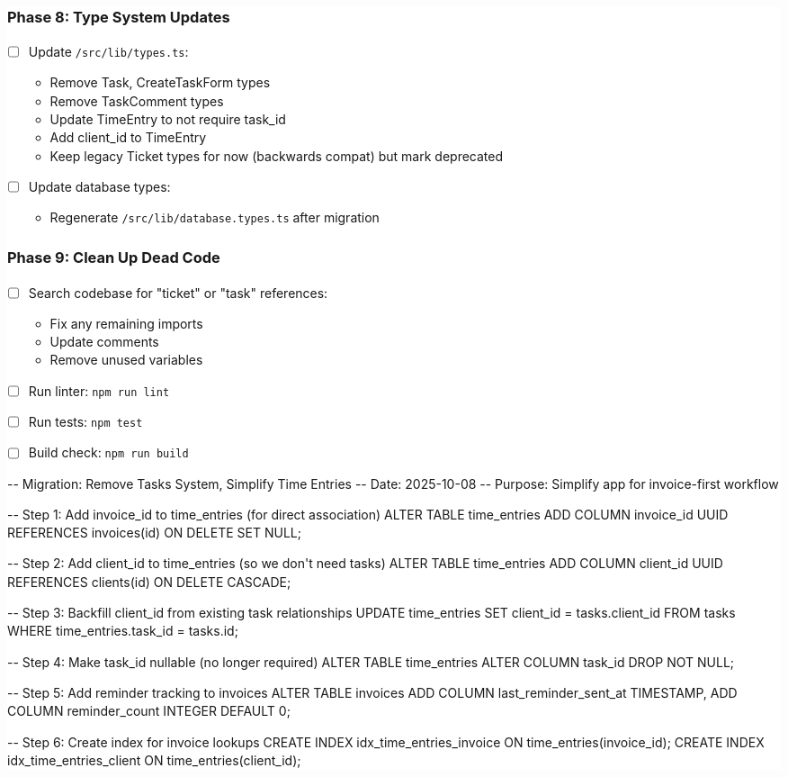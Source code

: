### Phase 8: Type System Updates

- [ ] Update `/src/lib/types.ts`:

  - Remove Task, CreateTaskForm types
  - Remove TaskComment types
  - Update TimeEntry to not require task_id
  - Add client_id to TimeEntry
  - Keep legacy Ticket types for now (backwards compat) but mark deprecated

- [ ] Update database types:
  - Regenerate `/src/lib/database.types.ts` after migration

### Phase 9: Clean Up Dead Code

- [ ] Search codebase for "ticket" or "task" references:

  - Fix any remaining imports
  - Update comments
  - Remove unused variables

- [ ] Run linter: `npm run lint`
- [ ] Run tests: `npm test`
- [ ] Build check: `npm run build`

-- Migration: Remove Tasks System, Simplify Time Entries
-- Date: 2025-10-08
-- Purpose: Simplify app for invoice-first workflow

-- Step 1: Add invoice_id to time_entries (for direct association)
ALTER TABLE time_entries
ADD COLUMN invoice_id UUID REFERENCES invoices(id) ON DELETE SET NULL;

-- Step 2: Add client_id to time_entries (so we don't need tasks)
ALTER TABLE time_entries
ADD COLUMN client_id UUID REFERENCES clients(id) ON DELETE CASCADE;

-- Step 3: Backfill client_id from existing task relationships
UPDATE time_entries
SET client_id = tasks.client_id
FROM tasks
WHERE time_entries.task_id = tasks.id;

-- Step 4: Make task_id nullable (no longer required)
ALTER TABLE time_entries
ALTER COLUMN task_id DROP NOT NULL;

-- Step 5: Add reminder tracking to invoices
ALTER TABLE invoices
ADD COLUMN last_reminder_sent_at TIMESTAMP,
ADD COLUMN reminder_count INTEGER DEFAULT 0;

-- Step 6: Create index for invoice lookups
CREATE INDEX idx_time_entries_invoice ON time_entries(invoice_id);
CREATE INDEX idx_time_entries_client ON time_entries(client_id);
